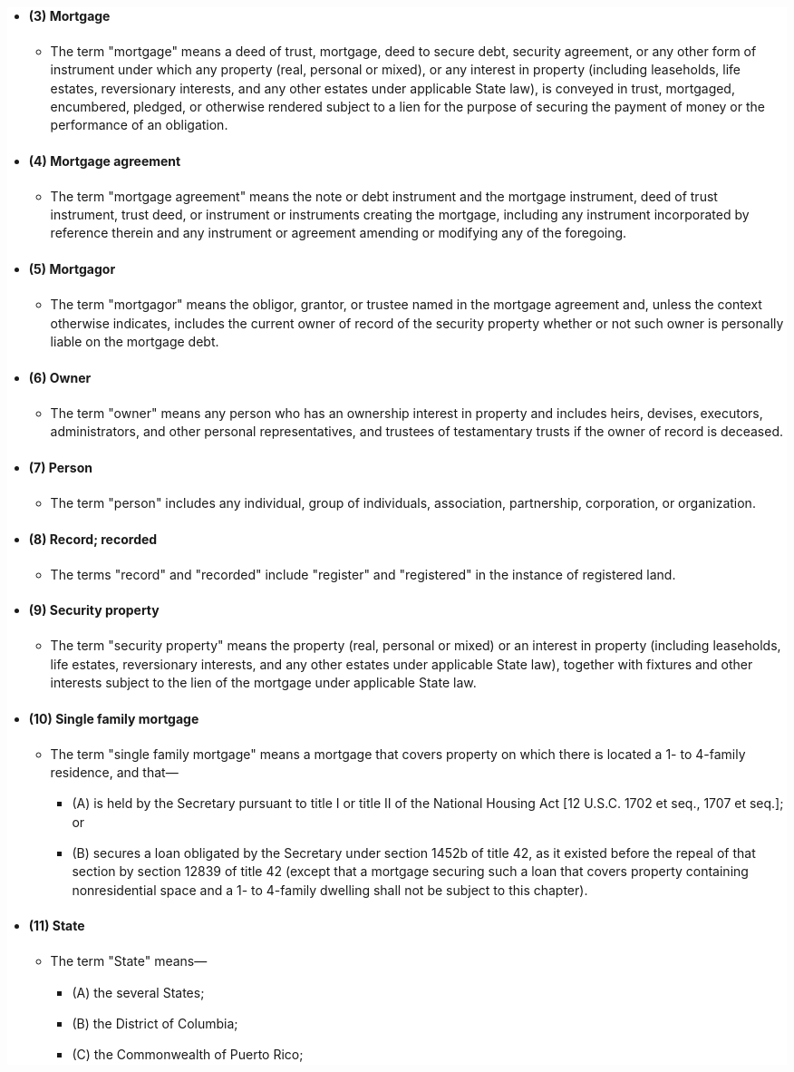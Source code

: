 * #### (3) Mortgage
  * The term "mortgage" means a deed of trust, mortgage, deed to secure debt, security agreement, or any other form of instrument under which any property (real, personal or mixed), or any interest in property (including leaseholds, life estates, reversionary interests, and any other estates under applicable State law), is conveyed in trust, mortgaged, encumbered, pledged, or otherwise rendered subject to a lien for the purpose of securing the payment of money or the performance of an obligation.

* #### (4) Mortgage agreement
  * The term "mortgage agreement" means the note or debt instrument and the mortgage instrument, deed of trust instrument, trust deed, or instrument or instruments creating the mortgage, including any instrument incorporated by reference therein and any instrument or agreement amending or modifying any of the foregoing.

* #### (5) Mortgagor
  * The term "mortgagor" means the obligor, grantor, or trustee named in the mortgage agreement and, unless the context otherwise indicates, includes the current owner of record of the security property whether or not such owner is personally liable on the mortgage debt.

* #### (6) Owner
  * The term "owner" means any person who has an ownership interest in property and includes heirs, devises, executors, administrators, and other personal representatives, and trustees of testamentary trusts if the owner of record is deceased.

* #### (7) Person
  * The term "person" includes any individual, group of individuals, association, partnership, corporation, or organization.

* #### (8) Record; recorded
  * The terms "record" and "recorded" include "register" and "registered" in the instance of registered land.

* #### (9) Security property
  * The term "security property" means the property (real, personal or mixed) or an interest in property (including leaseholds, life estates, reversionary interests, and any other estates under applicable State law), together with fixtures and other interests subject to the lien of the mortgage under applicable State law.

* #### (10) Single family mortgage
  * The term "single family mortgage" means a mortgage that covers property on which there is located a 1- to 4-family residence, and that—

    * (A) is held by the Secretary pursuant to title I or title II of the National Housing Act [12 U.S.C. 1702 et seq., 1707 et seq.]; or

    * (B) secures a loan obligated by the Secretary under section 1452b of title 42, as it existed before the repeal of that section by section 12839 of title 42 (except that a mortgage securing such a loan that covers property containing nonresidential space and a 1- to 4-family dwelling shall not be subject to this chapter).

* #### (11) State
  * The term "State" means—

    * (A) the several States;

    * (B) the District of Columbia;

    * (C) the Commonwealth of Puerto Rico;
